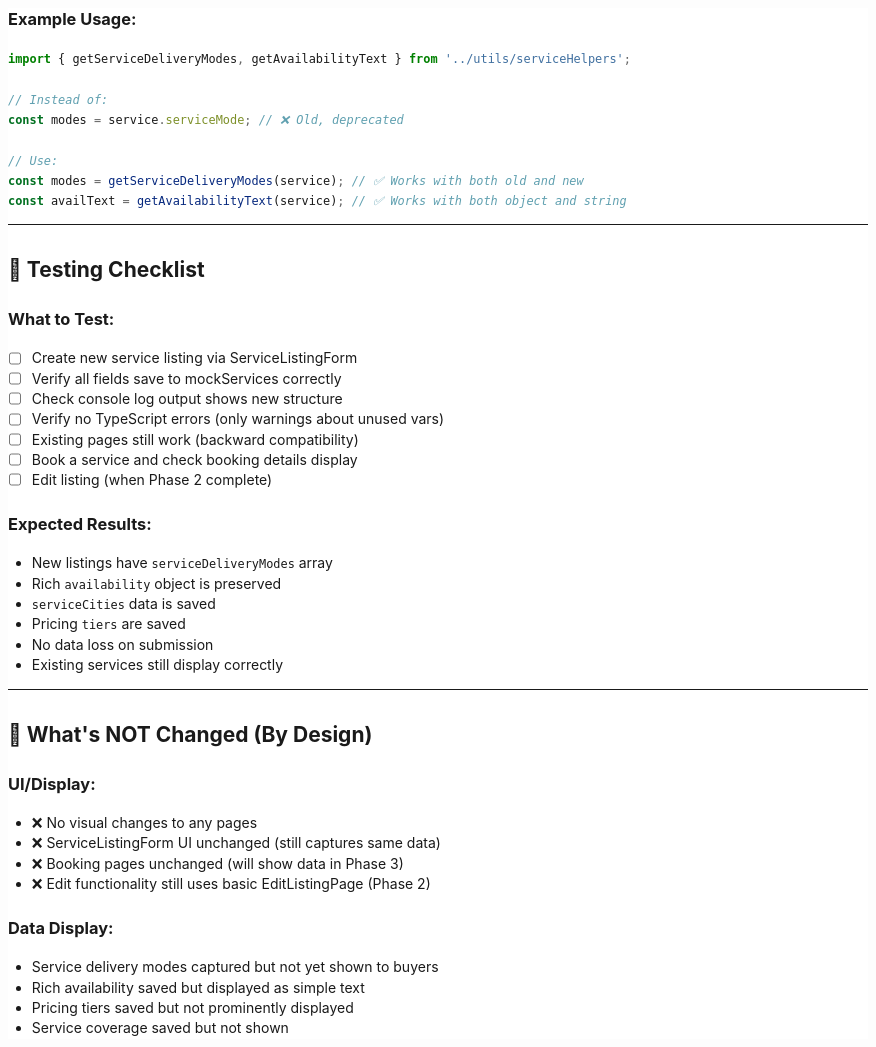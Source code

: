 ### Example Usage:
```typescript
import { getServiceDeliveryModes, getAvailabilityText } from '../utils/serviceHelpers';

// Instead of:
const modes = service.serviceMode; // ❌ Old, deprecated

// Use:
const modes = getServiceDeliveryModes(service); // ✅ Works with both old and new
const availText = getAvailabilityText(service); // ✅ Works with both object and string
```

---

## 🧪 Testing Checklist

### What to Test:
- [ ] Create new service listing via ServiceListingForm
- [ ] Verify all fields save to mockServices correctly
- [ ] Check console log output shows new structure
- [ ] Verify no TypeScript errors (only warnings about unused vars)
- [ ] Existing pages still work (backward compatibility)
- [ ] Book a service and check booking details display
- [ ] Edit listing (when Phase 2 complete)

### Expected Results:
- New listings have `serviceDeliveryModes` array
- Rich `availability` object is preserved
- `serviceCities` data is saved
- Pricing `tiers` are saved
- No data loss on submission
- Existing services still display correctly

---

## 📝 What's NOT Changed (By Design)

### UI/Display:
- ❌ No visual changes to any pages
- ❌ ServiceListingForm UI unchanged (still captures same data)
- ❌ Booking pages unchanged (will show data in Phase 3)
- ❌ Edit functionality still uses basic EditListingPage (Phase 2)

### Data Display:
- Service delivery modes captured but not yet shown to buyers
- Rich availability saved but displayed as simple text
- Pricing tiers saved but not prominently displayed
- Service coverage saved but not shown
